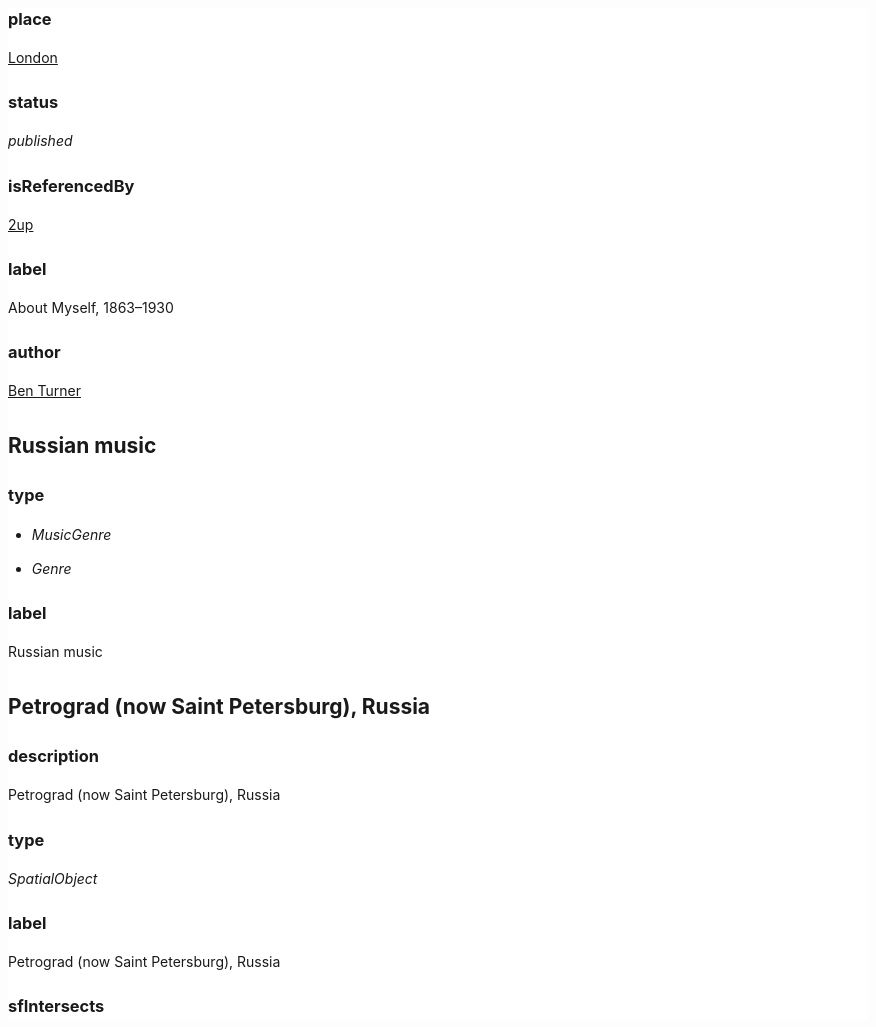 ### place


[London](#London)

### status


*published*

### isReferencedBy


[2up](#2up)

### label


About Myself, 1863–1930

### author


[Ben Turner](#Ben-Turner)

## Russian music

### type

 - *MusicGenre*

 - *Genre*

### label


Russian music

## Petrograd (now Saint Petersburg), Russia

### description


Petrograd (now Saint Petersburg), Russia

### type


*SpatialObject*

### label


Petrograd (now Saint Petersburg), Russia

### sfIntersects
